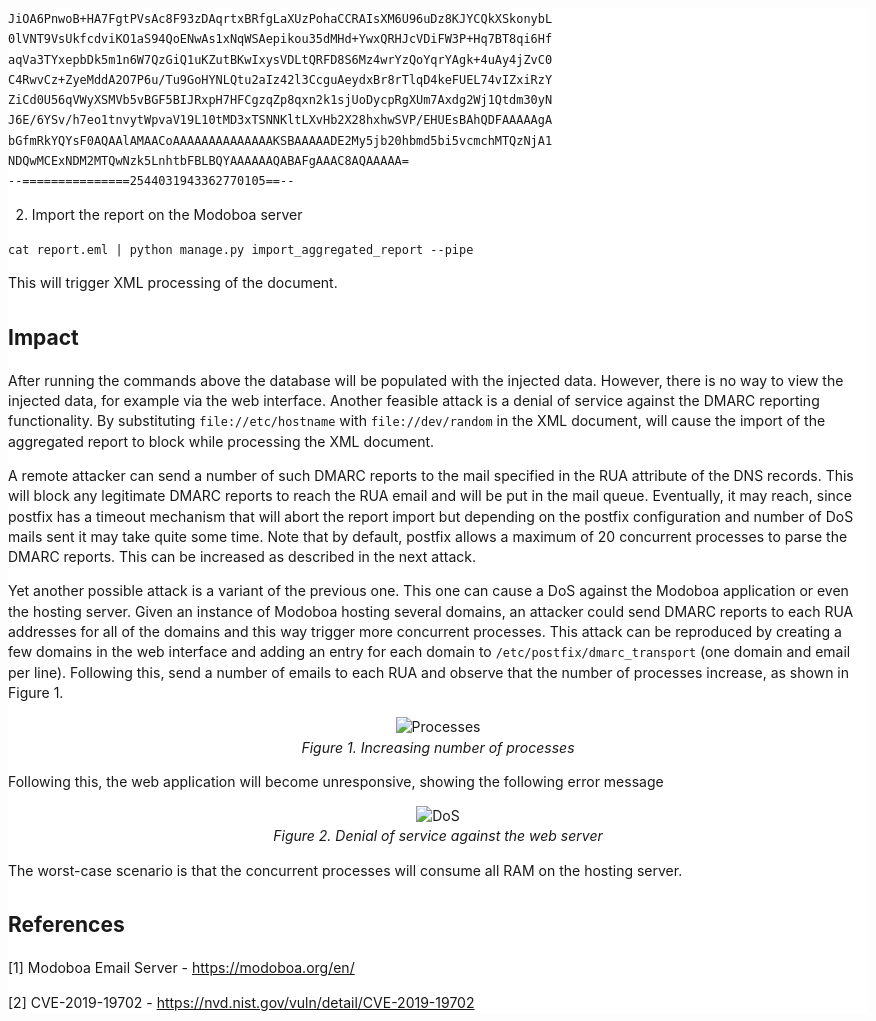 ```
JiOA6PnwoB+HA7FgtPVsAc8F93zDAqrtxBRfgLaXUzPohaCCRAIsXM6U96uDz8KJYCQkXSkonybL
0lVNT9VsUkfcdviKO1aS94QoENwAs1xNqWSAepikou35dMHd+YwxQRHJcVDiFW3P+Hq7BT8qi6Hf
aqVa3TYxepbDk5m1n6W7QzGiQ1uKZutBKwIxysVDLtQRFD8S6Mz4wrYzQoYqrYAgk+4uAy4jZvC0
C4RwvCz+ZyeMddA2O7P6u/Tu9GoHYNLQtu2aIz42l3CcguAeydxBr8rTlqD4keFUEL74vIZxiRzY
ZiCd0U56qVWyXSMVb5vBGF5BIJRxpH7HFCgzqZp8qxn2k1sjUoDycpRgXUm7Axdg2Wj1Qtdm30yN
J6E/6YSv/h7eo1tnvytWpvaV19L10tMD3xTSNNKltLXvHb2X28hxhwSVP/EHUEsBAhQDFAAAAAgA
bGfmRkYQYsF0AQAAlAMAACoAAAAAAAAAAAAAAKSBAAAAADE2My5jb20hbmd5bi5vcmchMTQzNjA1
NDQwMCExNDM2MTQwNzk5LnhtbFBLBQYAAAAAAQABAFgAAAC8AQAAAAA=
--===============2544031943362770105==--
```

2. Import the report on the Modoboa server

```
cat report.eml | python manage.py import_aggregated_report --pipe
```

This will trigger XML processing of the document.

## Impact

After running the commands above the database will be populated with the injected data. However, there is no way to view the injected data, for example via the web interface.
Another feasible attack is a denial of service against the DMARC reporting functionality. By substituting `file://etc/hostname` with `file://dev/random` in the XML document, will cause the import of the aggregated report to block while processing the XML document.

A remote attacker can send a number of such DMARC reports to the mail specified in the RUA attribute of the DNS records. This will block any legitimate DMARC reports to reach the RUA email and will be put in the mail queue. Eventually, it may reach, since postfix has a timeout mechanism that will abort the report import but depending on the postfix configuration and number of DoS mails sent it may take quite some time. Note that by default, postfix allows a maximum of 20 concurrent processes to parse the DMARC reports. This can be increased as described in the next attack.

Yet another possible attack is a variant of the previous one. This one can cause a DoS against the Modoboa application or even the hosting server. Given an instance of Modoboa hosting several domains, an attacker could send DMARC reports to each RUA addresses for all of the domains and this way trigger more concurrent processes. This attack can be reproduced by creating a few domains in the web interface and adding an entry for each domain to `/etc/postfix/dmarc_transport` (one domain and email per line). Following this, send a number of emails to each RUA and observe that the number of processes increase, as shown in Figure 1.

<p align="center">
  <img src="https://user-images.githubusercontent.com/197917/70522500-849e1c00-1b41-11ea-9a5b-ab420482c901.png" alt="Processes" width="75%" height="75%"/>
      <br /><em>Figure 1. Increasing number of processes</em>
</p>

Following this, the web application will become unresponsive, showing the following error message


<p align="center">
  <img src="https://user-images.githubusercontent.com/197917/70522744-04c48180-1b42-11ea-8ae7-7114d77e7dcb.png" alt="DoS" width="75%" height="75%"/>
      <br /><em>Figure 2. Denial of service against the web server</em>
</p>

The worst-case scenario is that the concurrent processes will consume all RAM on the hosting server.


## References
[1] Modoboa Email Server - https://modoboa.org/en/

[2] CVE-2019-19702 - https://nvd.nist.gov/vuln/detail/CVE-2019-19702
